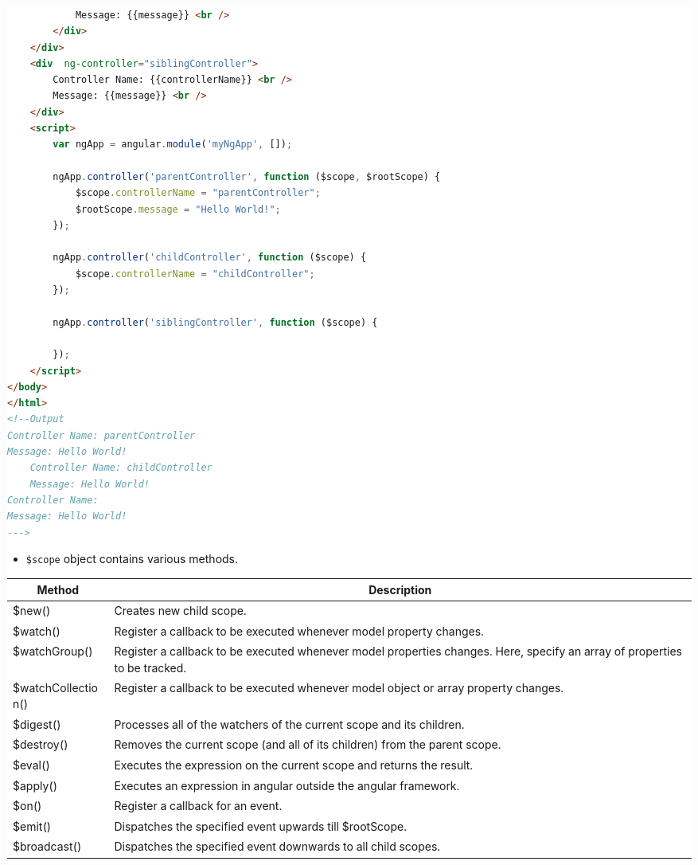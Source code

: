 ```html
            Message: {{message}} <br />
        </div>
    </div>
    <div  ng-controller="siblingController">
        Controller Name: {{controllerName}} <br />
        Message: {{message}} <br />
    </div>
    <script>
        var ngApp = angular.module('myNgApp', []);

        ngApp.controller('parentController', function ($scope, $rootScope) {
            $scope.controllerName = "parentController";
            $rootScope.message = "Hello World!";
        });

        ngApp.controller('childController', function ($scope) {
            $scope.controllerName = "childController";
        });

        ngApp.controller('siblingController', function ($scope) {

        });
    </script>
</body>
</html>
<!--Output
Controller Name: parentController
Message: Hello World!
    Controller Name: childController
    Message: Hello World!
Controller Name:
Message: Hello World!
--->
```
- `$scope` object contains various methods.

| Method             | Description                                                                                                               |
| ------------------ | ------------------------------------------------------------------------------------------------------------------------- |
| $new()             | Creates new child scope.                                                                                                  |
| $watch()           | Register a callback to be executed whenever model property changes.                                                       |
| $watchGroup()      | Register a callback to be executed whenever model properties changes. Here, specify an array of properties to be tracked. |
| $watchCollection() | Register a callback to be executed whenever model object or array property changes.                                       |
| $digest()          | Processes all of the watchers of the current scope and its children.                                                      |
| $destroy()         | Removes the current scope (and all of its children) from the parent scope.                                                |
| $eval()            | Executes the expression on the current scope and returns the result.                                                      |
| $apply()           | Executes an expression in angular outside the angular framework.                                                          |
| $on()              | Register a callback for an event.                                                                                         |
| $emit()            | Dispatches the specified event upwards till $rootScope.                                                                   |
| $broadcast()       | Dispatches the specified event downwards to all child scopes.                                                             |
